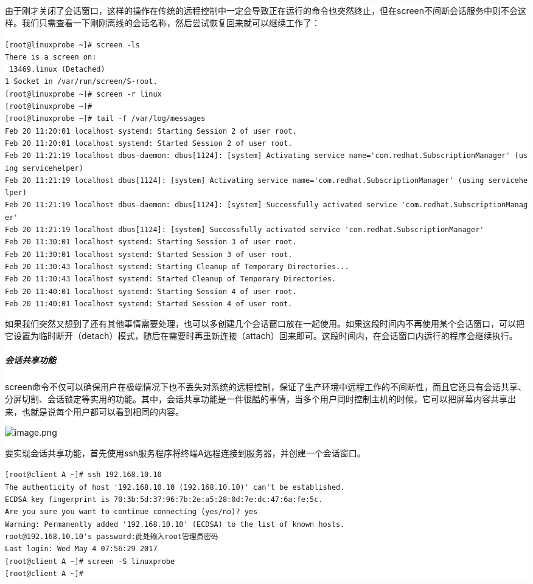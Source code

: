 ```
```

由于刚才关闭了会话窗口，这样的操作在传统的远程控制中一定会导致正在运行的命令也突然终止，但在screen不间断会话服务中则不会这样。我们只需查看一下刚刚离线的会话名称，然后尝试恢复回来就可以继续工作了：

```
[root@linuxprobe ~]# screen -ls
There is a screen on:
 13469.linux (Detached)
1 Socket in /var/run/screen/S-root.
[root@linuxprobe ~]# screen -r linux
[root@linuxprobe ~]#
[root@linuxprobe ~]# tail -f /var/log/messages
Feb 20 11:20:01 localhost systemd: Starting Session 2 of user root.
Feb 20 11:20:01 localhost systemd: Started Session 2 of user root.
Feb 20 11:21:19 localhost dbus-daemon: dbus[1124]: [system] Activating service name='com.redhat.SubscriptionManager' (using servicehelper)
Feb 20 11:21:19 localhost dbus[1124]: [system] Activating service name='com.redhat.SubscriptionManager' (using servicehelper)
Feb 20 11:21:19 localhost dbus-daemon: dbus[1124]: [system] Successfully activated service 'com.redhat.SubscriptionManager'
Feb 20 11:21:19 localhost dbus[1124]: [system] Successfully activated service 'com.redhat.SubscriptionManager'
Feb 20 11:30:01 localhost systemd: Starting Session 3 of user root.
Feb 20 11:30:01 localhost systemd: Started Session 3 of user root.
Feb 20 11:30:43 localhost systemd: Starting Cleanup of Temporary Directories...
Feb 20 11:30:43 localhost systemd: Started Cleanup of Temporary Directories.
Feb 20 11:40:01 localhost systemd: Starting Session 4 of user root.
Feb 20 11:40:01 localhost systemd: Started Session 4 of user root.
```

如果我们突然又想到了还有其他事情需要处理，也可以多创建几个会话窗口放在一起使用。如果这段时间内不再使用某个会话窗口，可以把它设置为临时断开（detach）模式，随后在需要时再重新连接（attach）回来即可。这段时间内，在会话窗口内运行的程序会继续执行。

##### 会话共享功能

screen命令不仅可以确保用户在极端情况下也不丢失对系统的远程控制，保证了生产环境中远程工作的不间断性，而且它还具有会话共享、分屏切割、会话锁定等实用的功能。其中，会话共享功能是一件很酷的事情，当多个用户同时控制主机的时候，它可以把屏幕内容共享出来，也就是说每个用户都可以看到相同的内容。

![image.png](https://i.loli.net/2019/09/15/xTXjasZymKbBg6c.png)

要实现会话共享功能，首先使用ssh服务程序将终端A远程连接到服务器，并创建一个会话窗口。

```
[root@client A ~]# ssh 192.168.10.10
The authenticity of host '192.168.10.10 (192.168.10.10)' can't be established.
ECDSA key fingerprint is 70:3b:5d:37:96:7b:2e:a5:28:0d:7e:dc:47:6a:fe:5c.
Are you sure you want to continue connecting (yes/no)? yes
Warning: Permanently added '192.168.10.10' (ECDSA) to the list of known hosts.
root@192.168.10.10's password:此处输入root管理员密码
Last login: Wed May 4 07:56:29 2017
[root@client A ~]# screen -S linuxprobe
[root@client A ~]#
```
